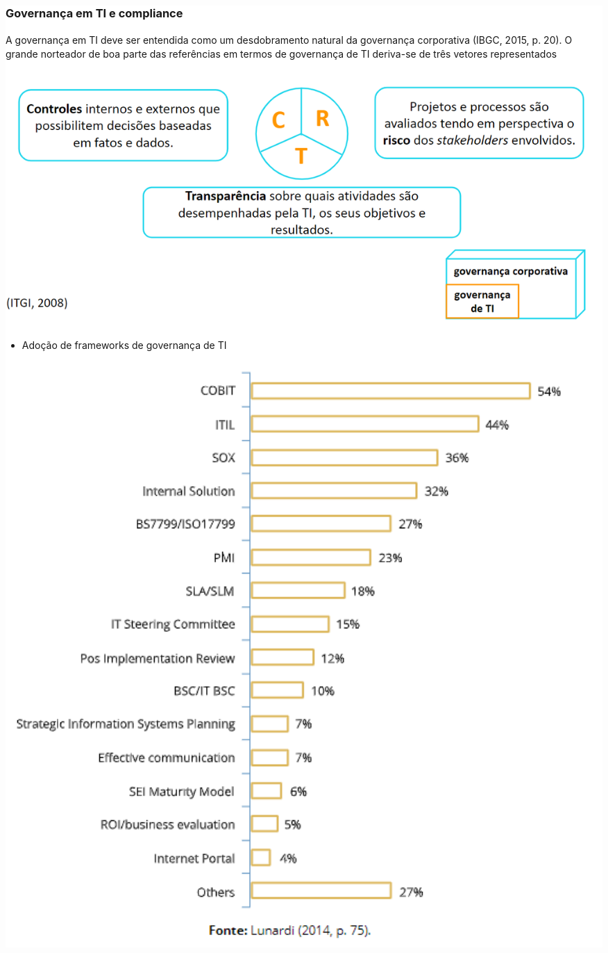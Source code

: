 
### Governança em TI e compliance

A  governança  em  TI  deve  ser  entendida  como  um  desdobramento  natural  da  governança  corporativa (IBGC, 2015, p. 20). O grande norteador de boa parte das referências em  termos  de  governança  de  TI  deriva-se  de  três  vetores  representados

<img src="./01. Data/01. Images/08. Governanca TI.PNG" width="2673" style="display: block; margin: auto;" />


- Adoção de frameworks de governança de TI

<img src="./01. Data/01. Images/08. Frameworks TI.PNG" width="1091" style="display: block; margin: auto;" />
